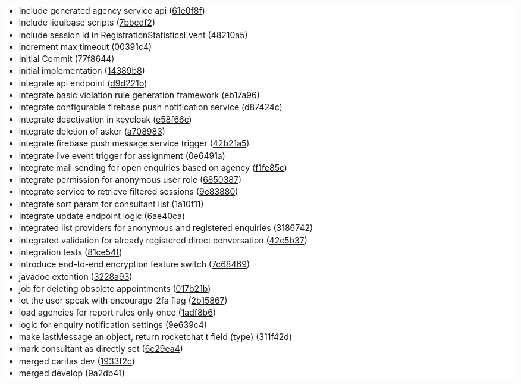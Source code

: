 * Include generated agency service api ([61e0f8f](https://github.com/CaritasDeutschland/caritas-onlineBeratung-userService/commit/61e0f8fa5313795848e5a47ef4b52f96148b1506))
* include liquibase scripts ([7bbcdf2](https://github.com/CaritasDeutschland/caritas-onlineBeratung-userService/commit/7bbcdf2d7206db5d8954126d9b40b0074c82bd9f))
* include session id in RegistrationStatisticsEvent ([48210a5](https://github.com/CaritasDeutschland/caritas-onlineBeratung-userService/commit/48210a544a31fc40d6aa8067ca48f1dcbc403744))
* increment max timeout ([00391c4](https://github.com/CaritasDeutschland/caritas-onlineBeratung-userService/commit/00391c479a881d53348409e5db34b60263a32464))
* Initial Commit ([77f8644](https://github.com/CaritasDeutschland/caritas-onlineBeratung-userService/commit/77f86442a8e631ccc43f4b0898458f9423b17879))
* initial implementation ([14389b8](https://github.com/CaritasDeutschland/caritas-onlineBeratung-userService/commit/14389b869aa266db2d6480f499c68705cbf9038c))
* integrate api endpoint ([d9d221b](https://github.com/CaritasDeutschland/caritas-onlineBeratung-userService/commit/d9d221ba24d6f9804819c6360dbd5a433cf173fe))
* integrate basic violation rule generation framework ([eb17a96](https://github.com/CaritasDeutschland/caritas-onlineBeratung-userService/commit/eb17a9645465dff94aca677265e2cf7f37779f9d))
* integrate configurable firebase push notification service ([d87424c](https://github.com/CaritasDeutschland/caritas-onlineBeratung-userService/commit/d87424c0d1fcb8fe28b8887b3272a743e4ef7f08))
* integrate deactivation in keycloak ([e58f66c](https://github.com/CaritasDeutschland/caritas-onlineBeratung-userService/commit/e58f66c491e02a985bcbd952a68b61a74c4cd845))
* integrate deletion of asker ([a708983](https://github.com/CaritasDeutschland/caritas-onlineBeratung-userService/commit/a70898320646f2255a5a13f891a208e112446f1d))
* integrate firebase push message service trigger ([42b21a5](https://github.com/CaritasDeutschland/caritas-onlineBeratung-userService/commit/42b21a5f91cf5375598ee72ee0f2d24a3eb1a2f0))
* integrate live event trigger for assignment ([0e6491a](https://github.com/CaritasDeutschland/caritas-onlineBeratung-userService/commit/0e6491a1e5acc10ae102d693e972f40d21df971c))
* integrate mail sending for open enquiries based on agency ([f1fe85c](https://github.com/CaritasDeutschland/caritas-onlineBeratung-userService/commit/f1fe85c70a893856602cbadf9a384f91bfdbfca7))
* integrate permission for anonymous user role ([6850387](https://github.com/CaritasDeutschland/caritas-onlineBeratung-userService/commit/68503872958ba84a813f6c73bf2524d7e05a3a31))
* integrate service to retrieve filtered sessions ([9e83880](https://github.com/CaritasDeutschland/caritas-onlineBeratung-userService/commit/9e83880384e64a7a221aa3d02ee8b4ff2d964209))
* integrate sort param for consultant list ([1a10f11](https://github.com/CaritasDeutschland/caritas-onlineBeratung-userService/commit/1a10f11bc5cc5545142fa99b937f7e788c699fe5))
* Integrate update endpoint logic ([6ae40ca](https://github.com/CaritasDeutschland/caritas-onlineBeratung-userService/commit/6ae40ca876a3233890c6b8f437bdc891c10d0806))
* integrated list providers for anonymous and registered enquiries ([3186742](https://github.com/CaritasDeutschland/caritas-onlineBeratung-userService/commit/3186742ce7fabcee93f24eec84f510e1ed66d2d7))
* integrated validation for already registered direct conversation ([42c5b37](https://github.com/CaritasDeutschland/caritas-onlineBeratung-userService/commit/42c5b375b030d62ccb2a6bbab200e7be69da853c))
* integration tests ([81ce54f](https://github.com/CaritasDeutschland/caritas-onlineBeratung-userService/commit/81ce54f8db78faeb98dc05e15e95d747b3b29ca3))
* introduce end-to-end encryption feature switch ([7c68469](https://github.com/CaritasDeutschland/caritas-onlineBeratung-userService/commit/7c68469e5567632e4cdeff30da0279b8741e1acd))
* javadoc extention ([3228a93](https://github.com/CaritasDeutschland/caritas-onlineBeratung-userService/commit/3228a93fcec52150539b6b5917923c1e34caf390))
* job for deleting obsolete appointments ([017b21b](https://github.com/CaritasDeutschland/caritas-onlineBeratung-userService/commit/017b21b1ac6fb2d9e73f14207d821fe5670b95d3))
* let the user speak with encourage-2fa flag ([2b15867](https://github.com/CaritasDeutschland/caritas-onlineBeratung-userService/commit/2b15867bb48c2c271d8b15269ac0c40dbe9e2995))
* load agencies for report rules only once ([1adf8b6](https://github.com/CaritasDeutschland/caritas-onlineBeratung-userService/commit/1adf8b63052f55819509db6b2a58af864f65bab6))
* logic for enquiry notification settings ([9e639c4](https://github.com/CaritasDeutschland/caritas-onlineBeratung-userService/commit/9e639c40310f70b9b67c3d42cea7cb80731df724))
* make lastMessage an object, return rocketchat t field (type) ([311f42d](https://github.com/CaritasDeutschland/caritas-onlineBeratung-userService/commit/311f42dd1ae65fe95443f393f88c85d509c3accf))
* mark consultant as directly set ([6c29ea4](https://github.com/CaritasDeutschland/caritas-onlineBeratung-userService/commit/6c29ea4d583bb438c21a5317c8229d2da28a100a))
* merged caritas dev ([1933f2c](https://github.com/CaritasDeutschland/caritas-onlineBeratung-userService/commit/1933f2cd9ab3cf1d6f0717c747a5e8bb25c6a97a))
* merged develop ([9a2db41](https://github.com/CaritasDeutschland/caritas-onlineBeratung-userService/commit/9a2db4128b6e37421d4471306700f5bd8c7a8b76))